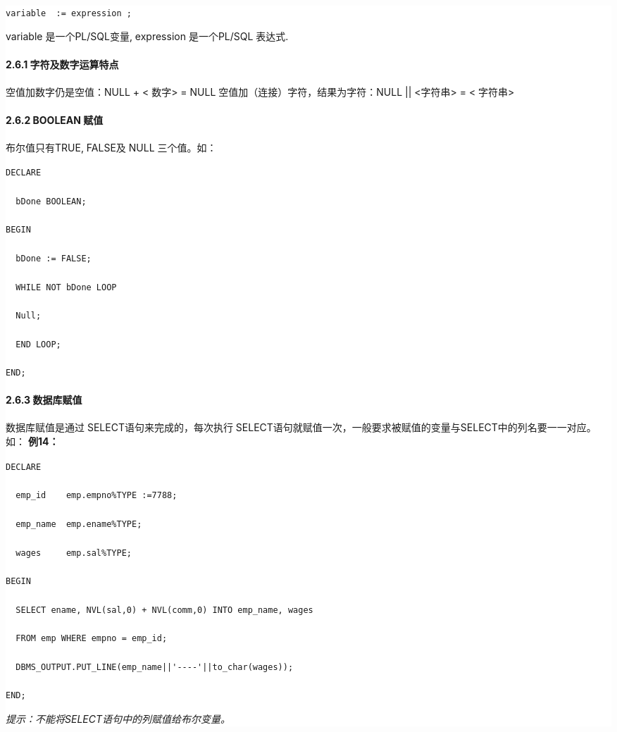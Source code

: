 ```
variable  := expression ; 
```
variable 是一个PL/SQL变量, expression 是一个PL/SQL 表达式. 

#### 2.6.1  字符及数字运算特点 
空值加数字仍是空值：NULL + < 数字> = NULL 
空值加（连接）字符，结果为字符：NULL || <字符串> = < 字符串> 

#### 2.6.2  BOOLEAN 赋值 
布尔值只有TRUE, FALSE及 NULL 三个值。如： 
```
DECLARE

  bDone BOOLEAN;

BEGIN

  bDone := FALSE;

  WHILE NOT bDone LOOP

  Null;

  END LOOP;

END; 
```

#### 2.6.3  数据库赋值 
数据库赋值是通过 SELECT语句来完成的，每次执行 SELECT语句就赋值一次，一般要求被赋值的变量与SELECT中的列名要一一对应。如：
**例14：** 
```
DECLARE

  emp_id    emp.empno%TYPE :=7788;

  emp_name  emp.ename%TYPE;

  wages     emp.sal%TYPE;

BEGIN

  SELECT ename, NVL(sal,0) + NVL(comm,0) INTO emp_name, wages 

  FROM emp WHERE empno = emp_id;

  DBMS_OUTPUT.PUT_LINE(emp_name||'----'||to_char(wages));

END; 
```
*提示：不能将SELECT语句中的列赋值给布尔变量。* 

